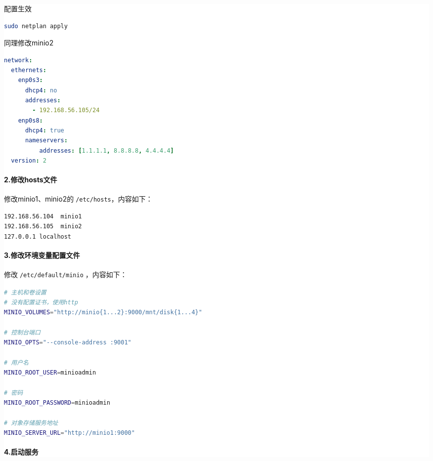 配置生效

```bash
sudo netplan apply
```

同理修改minio2

```yaml
network:
  ethernets:
    enp0s3:
      dhcp4: no
      addresses:
        - 192.168.56.105/24
    enp0s8:
      dhcp4: true
      nameservers:
          addresses: [1.1.1.1, 8.8.8.8, 4.4.4.4]
  version: 2
```

#### 2.修改hosts文件

修改minio1、minio2的 `/etc/hosts`，内容如下：

```bash
192.168.56.104  minio1
192.168.56.105  minio2
127.0.0.1 localhost
```

#### 3.修改环境变量配置文件

修改 `/etc/default/minio` ，内容如下：

```bash
# 主机和卷设置
# 没有配置证书，使用http
MINIO_VOLUMES="http://minio{1...2}:9000/mnt/disk{1...4}"

# 控制台端口
MINIO_OPTS="--console-address :9001"

# 用户名
MINIO_ROOT_USER=minioadmin

# 密码
MINIO_ROOT_PASSWORD=minioadmin

# 对象存储服务地址
MINIO_SERVER_URL="http://minio1:9000"
```

#### 4.启动服务
